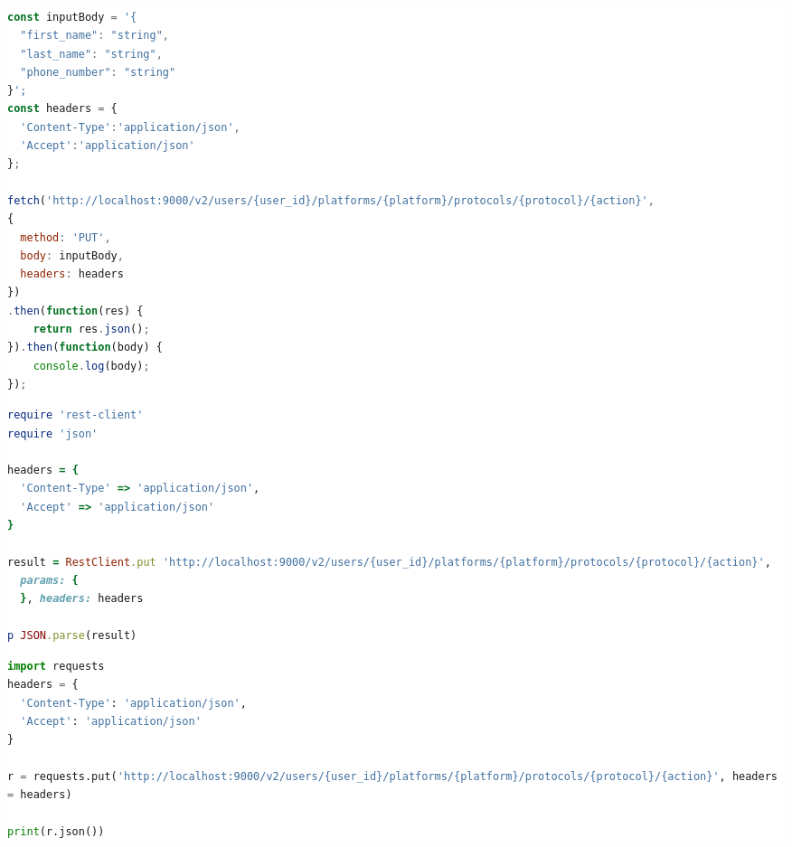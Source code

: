 ```javascript
const inputBody = '{
  "first_name": "string",
  "last_name": "string",
  "phone_number": "string"
}';
const headers = {
  'Content-Type':'application/json',
  'Accept':'application/json'
};

fetch('http://localhost:9000/v2/users/{user_id}/platforms/{platform}/protocols/{protocol}/{action}',
{
  method: 'PUT',
  body: inputBody,
  headers: headers
})
.then(function(res) {
    return res.json();
}).then(function(body) {
    console.log(body);
});

```

```ruby
require 'rest-client'
require 'json'

headers = {
  'Content-Type' => 'application/json',
  'Accept' => 'application/json'
}

result = RestClient.put 'http://localhost:9000/v2/users/{user_id}/platforms/{platform}/protocols/{protocol}/{action}',
  params: {
  }, headers: headers

p JSON.parse(result)

```

```python
import requests
headers = {
  'Content-Type': 'application/json',
  'Accept': 'application/json'
}

r = requests.put('http://localhost:9000/v2/users/{user_id}/platforms/{platform}/protocols/{protocol}/{action}', headers = headers)

print(r.json())

```
